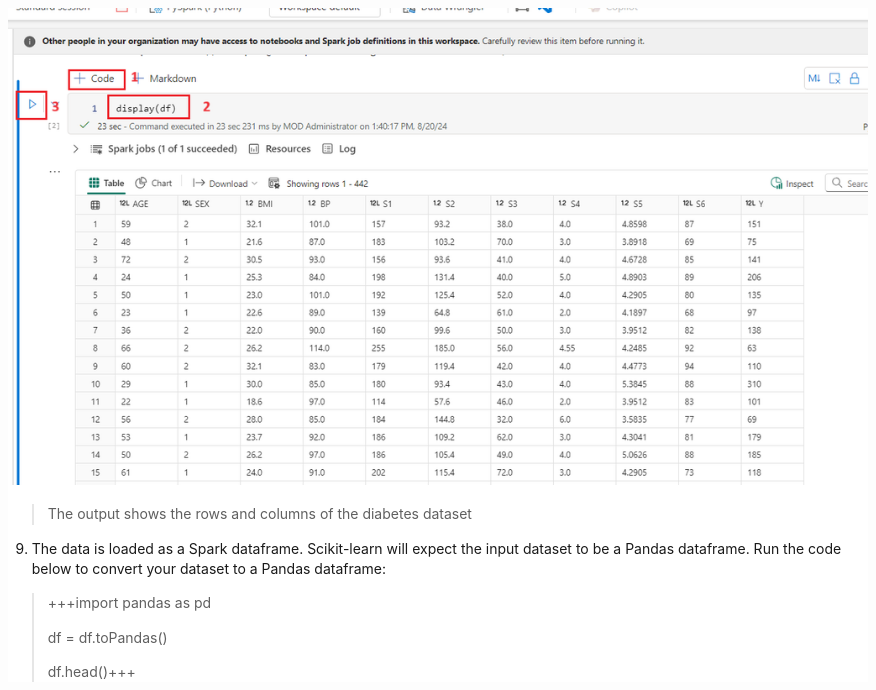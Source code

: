 ![](./media/image39.png)

> The output shows the rows and columns of the diabetes dataset

9.  The data is loaded as a Spark dataframe. Scikit-learn will expect
    the input dataset to be a Pandas dataframe. Run the code below to
    convert your dataset to a Pandas dataframe:

> +++import pandas as pd
>
> df = df.toPandas()
>
> df.head()+++
>